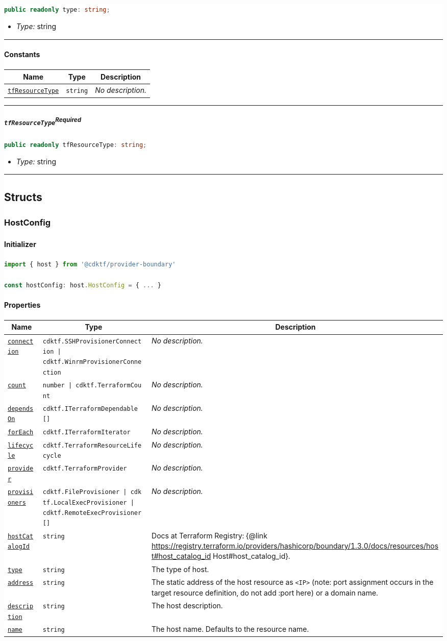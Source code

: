 ```typescript
public readonly type: string;
```

- *Type:* string

---

#### Constants <a name="Constants" id="Constants"></a>

| **Name** | **Type** | **Description** |
| --- | --- | --- |
| <code><a href="#@cdktf/provider-boundary.host.Host.property.tfResourceType">tfResourceType</a></code> | <code>string</code> | *No description.* |

---

##### `tfResourceType`<sup>Required</sup> <a name="tfResourceType" id="@cdktf/provider-boundary.host.Host.property.tfResourceType"></a>

```typescript
public readonly tfResourceType: string;
```

- *Type:* string

---

## Structs <a name="Structs" id="Structs"></a>

### HostConfig <a name="HostConfig" id="@cdktf/provider-boundary.host.HostConfig"></a>

#### Initializer <a name="Initializer" id="@cdktf/provider-boundary.host.HostConfig.Initializer"></a>

```typescript
import { host } from '@cdktf/provider-boundary'

const hostConfig: host.HostConfig = { ... }
```

#### Properties <a name="Properties" id="Properties"></a>

| **Name** | **Type** | **Description** |
| --- | --- | --- |
| <code><a href="#@cdktf/provider-boundary.host.HostConfig.property.connection">connection</a></code> | <code>cdktf.SSHProvisionerConnection \| cdktf.WinrmProvisionerConnection</code> | *No description.* |
| <code><a href="#@cdktf/provider-boundary.host.HostConfig.property.count">count</a></code> | <code>number \| cdktf.TerraformCount</code> | *No description.* |
| <code><a href="#@cdktf/provider-boundary.host.HostConfig.property.dependsOn">dependsOn</a></code> | <code>cdktf.ITerraformDependable[]</code> | *No description.* |
| <code><a href="#@cdktf/provider-boundary.host.HostConfig.property.forEach">forEach</a></code> | <code>cdktf.ITerraformIterator</code> | *No description.* |
| <code><a href="#@cdktf/provider-boundary.host.HostConfig.property.lifecycle">lifecycle</a></code> | <code>cdktf.TerraformResourceLifecycle</code> | *No description.* |
| <code><a href="#@cdktf/provider-boundary.host.HostConfig.property.provider">provider</a></code> | <code>cdktf.TerraformProvider</code> | *No description.* |
| <code><a href="#@cdktf/provider-boundary.host.HostConfig.property.provisioners">provisioners</a></code> | <code>cdktf.FileProvisioner \| cdktf.LocalExecProvisioner \| cdktf.RemoteExecProvisioner[]</code> | *No description.* |
| <code><a href="#@cdktf/provider-boundary.host.HostConfig.property.hostCatalogId">hostCatalogId</a></code> | <code>string</code> | Docs at Terraform Registry: {@link https://registry.terraform.io/providers/hashicorp/boundary/1.3.0/docs/resources/host#host_catalog_id Host#host_catalog_id}. |
| <code><a href="#@cdktf/provider-boundary.host.HostConfig.property.type">type</a></code> | <code>string</code> | The type of host. |
| <code><a href="#@cdktf/provider-boundary.host.HostConfig.property.address">address</a></code> | <code>string</code> | The static address of the host resource as `<IP>` (note: port assignment occurs in the target resource definition, do not add :port here) or a domain name. |
| <code><a href="#@cdktf/provider-boundary.host.HostConfig.property.description">description</a></code> | <code>string</code> | The host description. |
| <code><a href="#@cdktf/provider-boundary.host.HostConfig.property.name">name</a></code> | <code>string</code> | The host name. Defaults to the resource name. |
